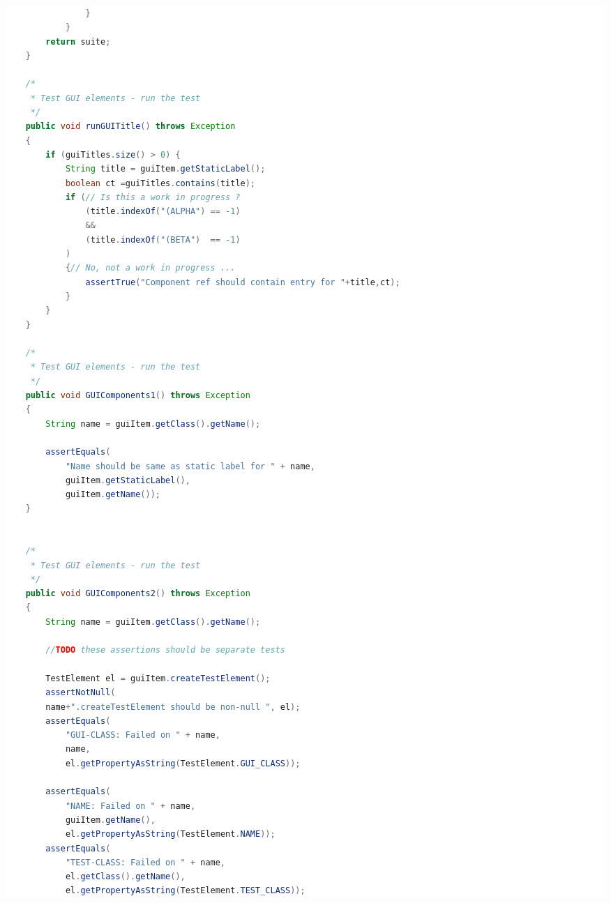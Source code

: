 ```java
				}
	        }
		return suite;
	}
	
	/*
	 * Test GUI elements - run the test
	 */
	public void runGUITitle() throws Exception
	{
		if (guiTitles.size() > 0) {
			String title = guiItem.getStaticLabel();
			boolean ct =guiTitles.contains(title); 
			if (// Is this a work in progress ?
			    (title.indexOf("(ALPHA") == -1)
			    &&
			    (title.indexOf("(BETA")  == -1)
			)
			{// No, not a work in progress ...
				assertTrue("Component ref should contain entry for "+title,ct);
			}
		}
	}
	
	/*
	 * Test GUI elements - run the test
	 */
    public void GUIComponents1() throws Exception
    {
    	String name = guiItem.getClass().getName();

        assertEquals(
            "Name should be same as static label for " + name,
            guiItem.getStaticLabel(),
            guiItem.getName());
    }


	/*
	 * Test GUI elements - run the test
	 */
	public void GUIComponents2() throws Exception
	{
		String name = guiItem.getClass().getName();
    	
		//TODO these assertions should be separate tests
    	
		TestElement el = guiItem.createTestElement();
		assertNotNull(
		name+".createTestElement should be non-null ", el);
		assertEquals(
			"GUI-CLASS: Failed on " + name,
			name,
			el.getPropertyAsString(TestElement.GUI_CLASS));

		assertEquals(
			"NAME: Failed on " + name,
			guiItem.getName(),
			el.getPropertyAsString(TestElement.NAME));
		assertEquals(
			"TEST-CLASS: Failed on " + name,
			el.getClass().getName(),
			el.getPropertyAsString(TestElement.TEST_CLASS));
```